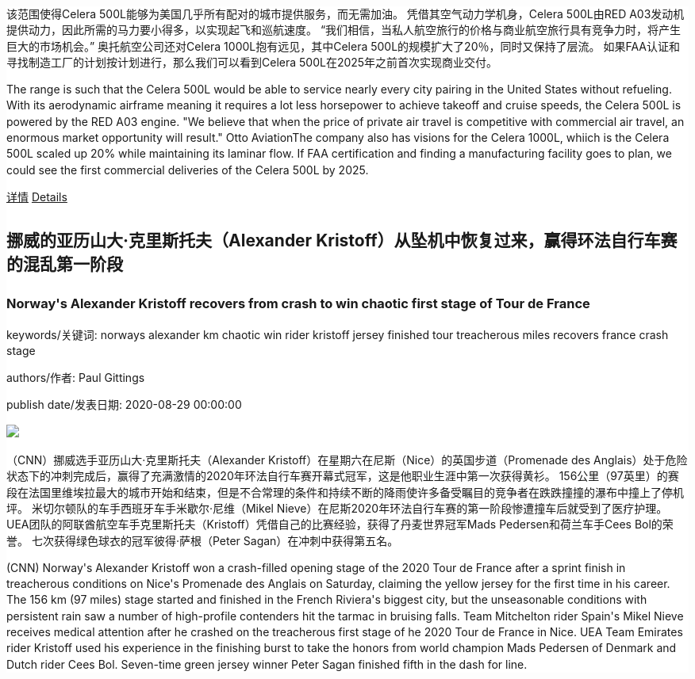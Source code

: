 该范围使得Celera 500L能够为美国几乎所有配对的城市提供服务，而无需加油。
凭借其空气动力学机身，Celera 500L由RED A03发动机提供动力，因此所需的马力要小得多，以实现起飞和巡航速度。
“我们相信，当私人航空旅行的价格与商业航空旅行具有竞争力时，将产生巨大的市场机会。”
奥托航空公司还对Celera 1000L抱有远见，其中Celera 500L的规模扩大了20％，同时又保持了层流。
如果FAA认证和寻找制造工厂的计划按计划进行，那么我们可以看到Celera 500L在2025年之前首次实现商业交付。

The range is such that the Celera 500L would be able to service nearly every city pairing in the United States without refueling.
With its aerodynamic airframe meaning it requires a lot less horsepower to achieve takeoff and cruise speeds, the Celera 500L is powered by the RED A03 engine.
"We believe that when the price of private air travel is competitive with commercial air travel, an enormous market opportunity will result."
Otto AviationThe company also has visions for the Celera 1000L, whiich is the Celera 500L scaled up 20% while maintaining its laminar flow.
If FAA certification and finding a manufacturing facility goes to plan, we could see the first commercial deliveries of the Celera 500L by 2025.

[详情](Long-awaited%20Celera%20500L%20%27bullet%27%20plane%20is%20finally%20revealed_zh.md) [Details](Long-awaited%20Celera%20500L%20%27bullet%27%20plane%20is%20finally%20revealed.md)


## 挪威的亚历山大·克里斯托夫（Alexander Kristoff）从坠机中恢复过来，赢得环法自行车赛的混乱第一阶段

### Norway's Alexander Kristoff recovers from crash to win chaotic first stage of Tour de France

keywords/关键词: norways alexander km chaotic win rider kristoff jersey finished tour treacherous miles recovers france crash stage

authors/作者: Paul Gittings

publish date/发表日期: 2020-08-29 00:00:00

![](https://cdn.cnn.com/cnnnext/dam/assets/200829134334-kristoff-yellow-super-tease.jpg)

（CNN）挪威选手亚历山大·克里斯托夫（Alexander Kristoff）在星期六在尼斯（Nice）的英国步道（Promenade des Anglais）处于危险状态下的冲刺完成后，赢得了充满激情的2020年环法自行车赛开幕式冠军，这是他职业生涯中第一次获得黄衫。
156公里（97英里）的赛段在法国里维埃拉最大的城市开始和结束，但是不合常理的条件和持续不断的降雨使许多备受瞩目的竞争者在跌跌撞撞的瀑布中撞上了停机坪。
米切尔顿队的车手西班牙车手米歇尔·尼维（Mikel Nieve）在尼斯2020年环法自行车赛的第一阶段惨遭撞车后就受到了医疗护理。
UEA团队的阿联酋航空车手克里斯托夫（Kristoff）凭借自己的比赛经验，获得了丹麦世界冠军Mads Pedersen和荷兰车手Cees Bol的荣誉。
七次获得绿色球衣的冠军彼得·萨根（Peter Sagan）在冲刺中获得第五名。

(CNN) Norway's Alexander Kristoff won a crash-filled opening stage of the 2020 Tour de France after a sprint finish in treacherous conditions on Nice's Promenade des Anglais on Saturday, claiming the yellow jersey for the first time in his career.
The 156 km (97 miles) stage started and finished in the French Riviera's biggest city, but the unseasonable conditions with persistent rain saw a number of high-profile contenders hit the tarmac in bruising falls.
Team Mitchelton rider Spain's Mikel Nieve receives medical attention after he crashed on the treacherous first stage of he 2020 Tour de France in Nice.
UEA Team Emirates rider Kristoff used his experience in the finishing burst to take the honors from world champion Mads Pedersen of Denmark and Dutch rider Cees Bol.
Seven-time green jersey winner Peter Sagan finished fifth in the dash for line.
